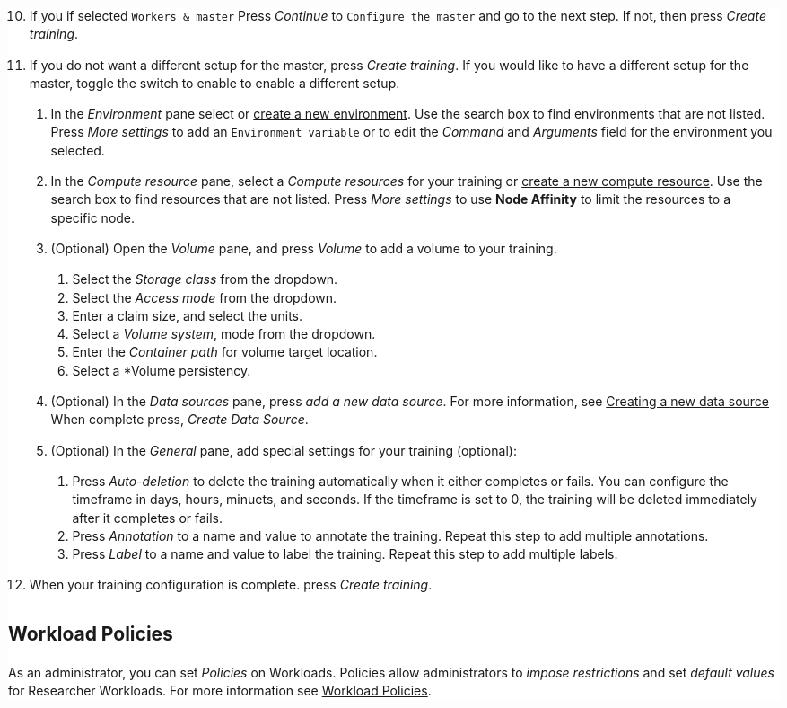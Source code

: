 10. If you if selected  `Workers & master` Press *Continue* to `Configure the master` and go to the next step. If not, then press *Create training*.

11. If you do not want a different setup for the master, press *Create training*. If you would like to have a different setup for the master, toggle the switch to enable to enable a different setup.

       1. In the *Environment* pane select or [create a new environment](../../Researcher/user-interface/workspaces/create/create-env.md). Use the search box to find environments that are not listed. Press *More settings* to add an `Environment variable` or to edit the *Command* and *Arguments* field for the environment you selected.
       2. In the *Compute resource* pane, select a *Compute resources* for your training or [create a new compute resource](../../Researcher/user-interface/workspaces/create/create-compute.md). Use the search box to find resources that are not listed. Press *More settings* to use **Node Affinity** to limit the resources to a specific node.
       3. (Optional) Open the *Volume* pane, and press *Volume* to add a volume to your training.

          1. Select the *Storage class* from the dropdown.
          2. Select the *Access mode* from the dropdown.
          3. Enter a claim size, and select the units.
          4. Select a *Volume system*, mode from the dropdown.
          5. Enter the *Container path* for volume target location.
          6. Select a *Volume persistency.

       4. (Optional) In the *Data sources* pane, press *add a new data source*. For more information, see [Creating a new data source](../../Researcher/user-interface/workspaces/create/create-ds.md) When complete press, *Create Data Source*.
       5. (Optional) In the *General* pane, add special settings for your training (optional):

          1. Press *Auto-deletion* to delete the training automatically when it either completes or fails. You can configure the timeframe in days, hours, minuets, and seconds. If the timeframe is set to 0, the training will be deleted immediately after it completes or fails.
          2. Press *Annotation* to a name and value to annotate the training. Repeat this step to add multiple annotations.
          3. Press *Label* to a name and value to label the training. Repeat this step to add multiple labels.

12. When your training configuration is complete. press *Create training*.

## Workload Policies

As an administrator, you can set *Policies* on Workloads.  Policies allow administrators to *impose restrictions* and set *default values* for Researcher Workloads. For more information see [Workload Policies](policies.md).
